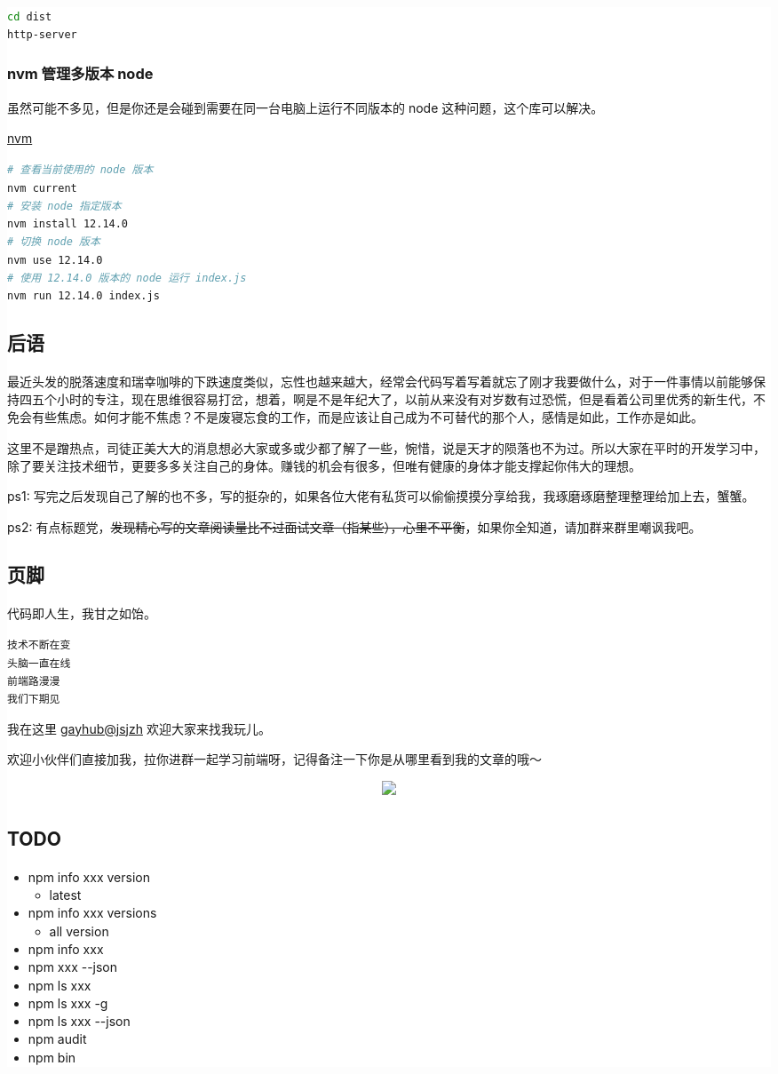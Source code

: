 ```bash
cd dist
http-server
```

### nvm 管理多版本 node

虽然可能不多见，但是你还是会碰到需要在同一台电脑上运行不同版本的 node 这种问题，这个库可以解决。

[nvm](https://github.com/nvm-sh/nvm#install--update-script)

```bash
# 查看当前使用的 node 版本
nvm current
# 安装 node 指定版本
nvm install 12.14.0
# 切换 node 版本
nvm use 12.14.0
# 使用 12.14.0 版本的 node 运行 index.js
nvm run 12.14.0 index.js
```

## 后语

最近头发的脱落速度和瑞幸咖啡的下跌速度类似，忘性也越来越大，经常会代码写着写着就忘了刚才我要做什么，对于一件事情以前能够保持四五个小时的专注，现在思维很容易打岔，想着，啊是不是年纪大了，以前从来没有对岁数有过恐慌，但是看着公司里优秀的新生代，不免会有些焦虑。如何才能不焦虑？不是废寝忘食的工作，而是应该让自己成为不可替代的那个人，感情是如此，工作亦是如此。

这里不是蹭热点，司徒正美大大的消息想必大家或多或少都了解了一些，惋惜，说是天才的陨落也不为过。所以大家在平时的开发学习中，除了要关注技术细节，更要多多关注自己的身体。赚钱的机会有很多，但唯有健康的身体才能支撑起你伟大的理想。

ps1: 写完之后发现自己了解的也不多，写的挺杂的，如果各位大佬有私货可以偷偷摸摸分享给我，我琢磨琢磨整理整理给加上去，蟹蟹。

ps2: 有点标题党，~~发现精心写的文章阅读量比不过面试文章（指某些），心里不平衡~~，如果你全知道，请加群来群里嘲讽我吧。

## 页脚

代码即人生，我甘之如饴。

```
技术不断在变
头脑一直在线
前端路漫漫
我们下期见
```

我在这里 [gayhub@jsjzh](https://github.com/jsjzh) 欢迎大家来找我玩儿。

欢迎小伙伴们直接加我，拉你进群一起学习前端呀，记得备注一下你是从哪里看到我的文章的哦～

<div align="center">
  <image src="https://i.loli.net/2019/03/11/5c867208cc9c0.jpg" />
</div>

## TODO

- npm info xxx version
  - latest
- npm info xxx versions
  - all version
- npm info xxx
- npm xxx --json
- npm ls xxx
- npm ls xxx -g
- npm ls xxx --json
- npm audit
- npm bin


